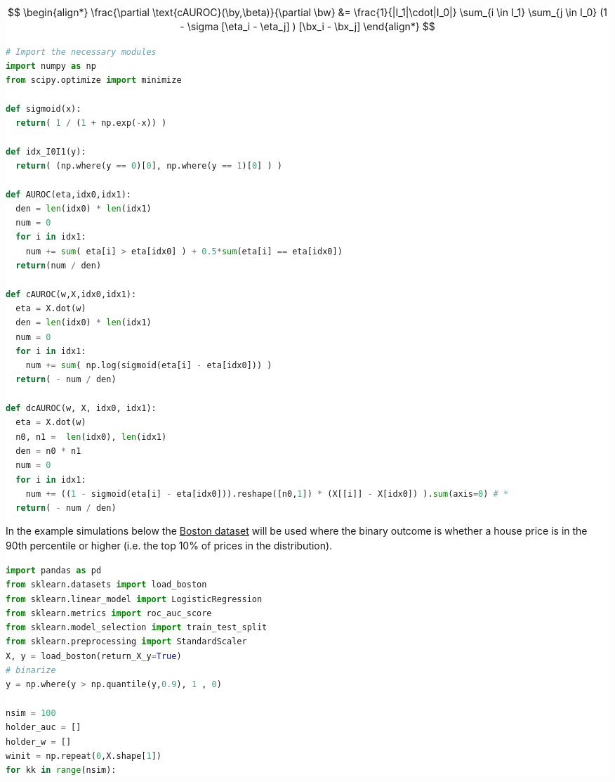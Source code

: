 $$
\begin{align*}
\frac{\partial \text{cAUROC}(\by,\beta)}{\partial \bw} &= \frac{1}{|I_1|\cdot|I_0|} \sum_{i \in I_1} \sum_{j \in I_0} (1 -  \sigma [\eta_i - \eta_j] ) [\bx_i - \bx_j]  
\end{align*}
$$


```python
# Import the necessary modules
import numpy as np
from scipy.optimize import minimize

def sigmoid(x):
  return( 1 / (1 + np.exp(-x)) )

def idx_I0I1(y):
  return( (np.where(y == 0)[0], np.where(y == 1)[0] ) )

def AUROC(eta,idx0,idx1):
  den = len(idx0) * len(idx1)
  num = 0
  for i in idx1:
    num += sum( eta[i] > eta[idx0] ) + 0.5*sum(eta[i] == eta[idx0])
  return(num / den)

def cAUROC(w,X,idx0,idx1):
  eta = X.dot(w)
  den = len(idx0) * len(idx1)
  num = 0
  for i in idx1:
    num += sum( np.log(sigmoid(eta[i] - eta[idx0])) )
  return( - num / den)

def dcAUROC(w, X, idx0, idx1):
  eta = X.dot(w)
  n0, n1 =  len(idx0), len(idx1)
  den = n0 * n1
  num = 0
  for i in idx1:
    num += ((1 - sigmoid(eta[i] - eta[idx0])).reshape([n0,1]) * (X[[i]] - X[idx0]) ).sum(axis=0) # *
  return( - num / den)
```

In the example simulations below the [Boston dataset](https://scikit-learn.org/stable/datasets/index.html#boston-dataset) will be used where the binary outcome is whether a house price is in the 90th percentile or higher (i.e. the top 10% of prices in the distribution).


```python
import pandas as pd
from sklearn.datasets import load_boston
from sklearn.linear_model import LogisticRegression
from sklearn.metrics import roc_auc_score
from sklearn.model_selection import train_test_split
from sklearn.preprocessing import StandardScaler
X, y = load_boston(return_X_y=True)
# binarize
y = np.where(y > np.quantile(y,0.9), 1 , 0)

nsim = 100
holder_auc = []
holder_w = []
winit = np.repeat(0,X.shape[1])
for kk in range(nsim):
```